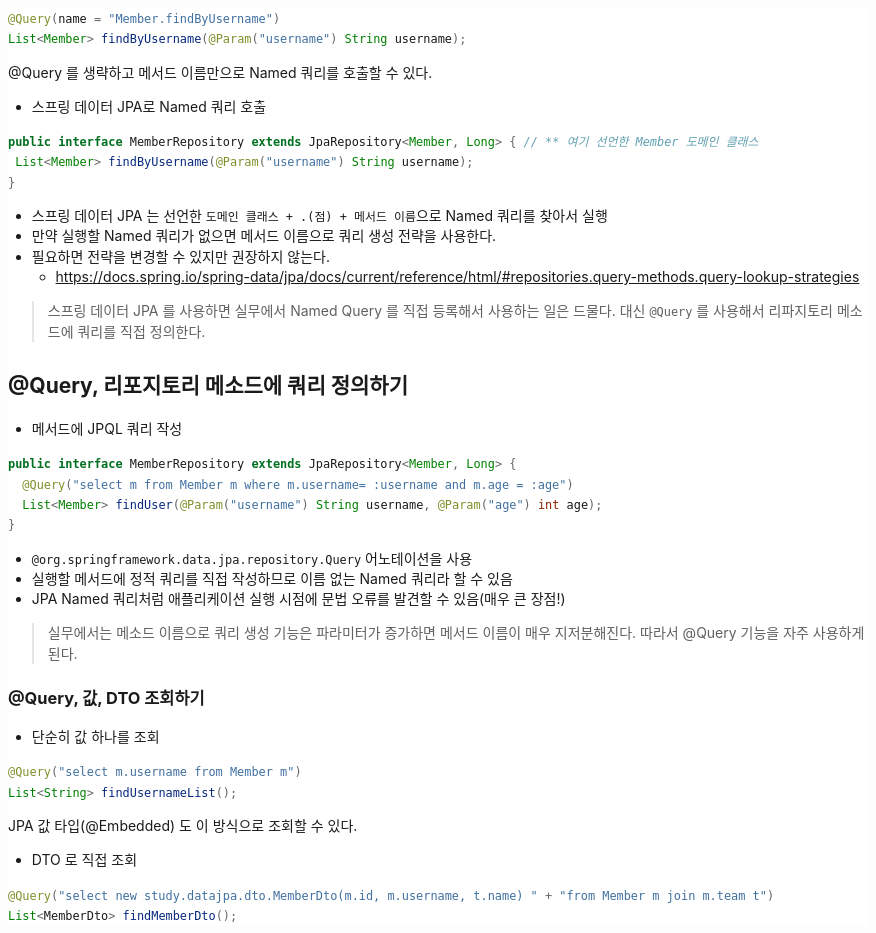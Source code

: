 ```java
@Query(name = "Member.findByUsername")
List<Member> findByUsername(@Param("username") String username);
```

@Query 를 생략하고 메서드 이름만으로 Named 쿼리를 호출할 수 있다.

- 스프링 데이터 JPA로 Named 쿼리 호출

```java
public interface MemberRepository extends JpaRepository<Member, Long> { // ** 여기 선언한 Member 도메인 클래스
 List<Member> findByUsername(@Param("username") String username);
}
```

- 스프링 데이터 JPA 는 선언한 `도메인 클래스 + .(점) + 메서드 이름`으로 Named 쿼리를 찾아서 실행
- 만약 실행할 Named 쿼리가 없으면 메서드 이름으로 쿼리 생성 전략을 사용한다. 
- 필요하면 전략을 변경할 수 있지만 권장하지 않는다.
  - https://docs.spring.io/spring-data/jpa/docs/current/reference/html/#repositories.query-methods.query-lookup-strategies

> 스프링 데이터 JPA 를 사용하면 실무에서 Named Query 를 직접 등록해서 사용하는 일은 드물다. 대신 `@Query` 를 사용해서 리파지토리 메소드에 쿼리를 직접 정의한다.

## @Query, 리포지토리 메소드에 쿼리 정의하기

- 메서드에 JPQL 쿼리 작성

```java
public interface MemberRepository extends JpaRepository<Member, Long> {
  @Query("select m from Member m where m.username= :username and m.age = :age")
  List<Member> findUser(@Param("username") String username, @Param("age") int age);
}
```

- `@org.springframework.data.jpa.repository.Query` 어노테이션을 사용
- 실행할 메서드에 정적 쿼리를 직접 작성하므로 이름 없는 Named 쿼리라 할 수 있음
- JPA Named 쿼리처럼 애플리케이션 실행 시점에 문법 오류를 발견할 수 있음(매우 큰 장점!)

> 실무에서는 메소드 이름으로 쿼리 생성 기능은 파라미터가 증가하면 메서드 이름이 매우 지저분해진다. 따라서 @Query 기능을 자주 사용하게 된다.

### @Query, 값, DTO 조회하기

- 단순히 값 하나를 조회

```java
@Query("select m.username from Member m")
List<String> findUsernameList();
```

JPA 값 타입(@Embedded) 도 이 방식으로 조회할 수 있다.

- DTO 로 직접 조회

```java
@Query("select new study.datajpa.dto.MemberDto(m.id, m.username, t.name) " + "from Member m join m.team t")
List<MemberDto> findMemberDto();
```
